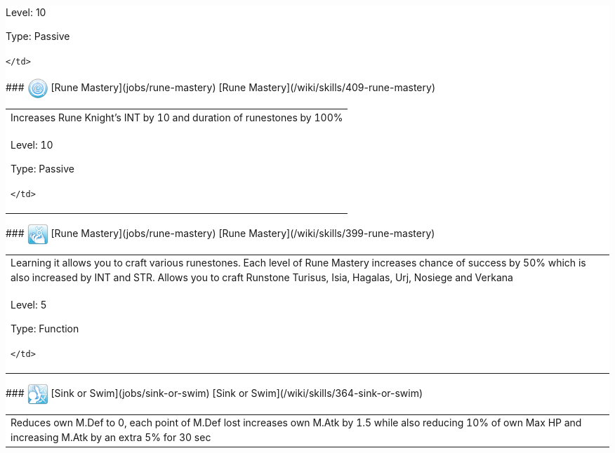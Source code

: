   </tr>
  <tr>
    <td>
              <p class="label label-yellow fs-1">Level: 10</p>
              <p class="label label-yellow fs-1">Type: Passive</p>
      
    </td>
  </tr>
</tbody>
</table>
### <img src="/assets/images/skills/skill_1269001.png" width="30" height="30" style="vertical-align: middle"> [Rune Mastery](jobs/rune-mastery) [Rune Mastery](/wiki/skills/409-rune-mastery)
<table>
<tbody>
  <tr>
    <td>Increases Rune Knight’s INT by 10 and duration of runestones by 100%</td>
  </tr>
  <tr>
    <td>
              <p class="label label-yellow fs-1">Level: 10</p>
              <p class="label label-yellow fs-1">Type: Passive</p>
      
    </td>
  </tr>
</tbody>
</table>
### <img src="/assets/images/skills/skill_1268001.png" width="30" height="30" style="vertical-align: middle"> [Rune Mastery](jobs/rune-mastery) [Rune Mastery](/wiki/skills/399-rune-mastery)
<table>
<tbody>
  <tr>
    <td>Learning it allows you to craft various runestones. Each level of Rune Mastery increases chance of success by 50% which is also increased by INT and STR. Allows you to craft Runstone Turisus, Isia, Hagalas, Urj, Nosiege and Verkana</td>
  </tr>
  <tr>
    <td>
              <p class="label label-yellow fs-1">Level: 5</p>
              <p class="label label-yellow fs-1">Type: Function</p>
      
    </td>
  </tr>
</tbody>
</table>
### <img src="/assets/images/skills/skill_1264001.png" width="30" height="30" style="vertical-align: middle"> [Sink or Swim](jobs/sink-or-swim) [Sink or Swim](/wiki/skills/364-sink-or-swim)
<table>
<tbody>
  <tr>
    <td>Reduces own M.Def to 0, each point of M.Def lost increases own M.Atk by 1.5 while also reducing 10% of own Max HP and increasing M.Atk by an extra 5% for 30 sec</td>
  </tr>